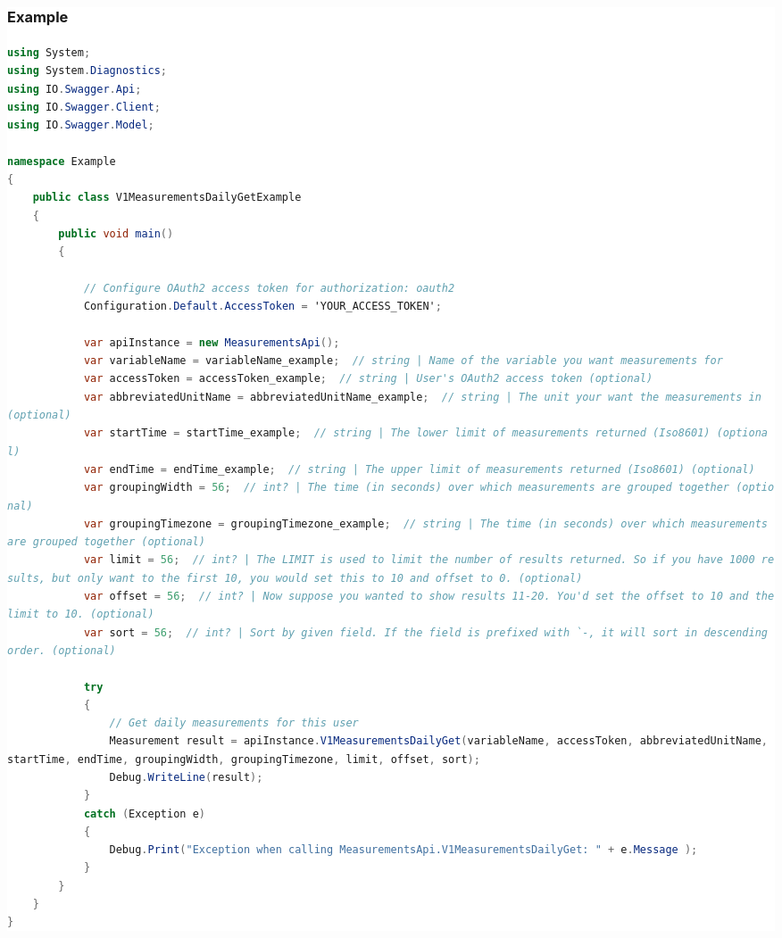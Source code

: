 ### Example
```csharp
using System;
using System.Diagnostics;
using IO.Swagger.Api;
using IO.Swagger.Client;
using IO.Swagger.Model;

namespace Example
{
    public class V1MeasurementsDailyGetExample
    {
        public void main()
        {
            
            // Configure OAuth2 access token for authorization: oauth2
            Configuration.Default.AccessToken = 'YOUR_ACCESS_TOKEN';

            var apiInstance = new MeasurementsApi();
            var variableName = variableName_example;  // string | Name of the variable you want measurements for
            var accessToken = accessToken_example;  // string | User's OAuth2 access token (optional) 
            var abbreviatedUnitName = abbreviatedUnitName_example;  // string | The unit your want the measurements in (optional) 
            var startTime = startTime_example;  // string | The lower limit of measurements returned (Iso8601) (optional) 
            var endTime = endTime_example;  // string | The upper limit of measurements returned (Iso8601) (optional) 
            var groupingWidth = 56;  // int? | The time (in seconds) over which measurements are grouped together (optional) 
            var groupingTimezone = groupingTimezone_example;  // string | The time (in seconds) over which measurements are grouped together (optional) 
            var limit = 56;  // int? | The LIMIT is used to limit the number of results returned. So if you have 1000 results, but only want to the first 10, you would set this to 10 and offset to 0. (optional) 
            var offset = 56;  // int? | Now suppose you wanted to show results 11-20. You'd set the offset to 10 and the limit to 10. (optional) 
            var sort = 56;  // int? | Sort by given field. If the field is prefixed with `-, it will sort in descending order. (optional) 

            try
            {
                // Get daily measurements for this user
                Measurement result = apiInstance.V1MeasurementsDailyGet(variableName, accessToken, abbreviatedUnitName, startTime, endTime, groupingWidth, groupingTimezone, limit, offset, sort);
                Debug.WriteLine(result);
            }
            catch (Exception e)
            {
                Debug.Print("Exception when calling MeasurementsApi.V1MeasurementsDailyGet: " + e.Message );
            }
        }
    }
}
```
